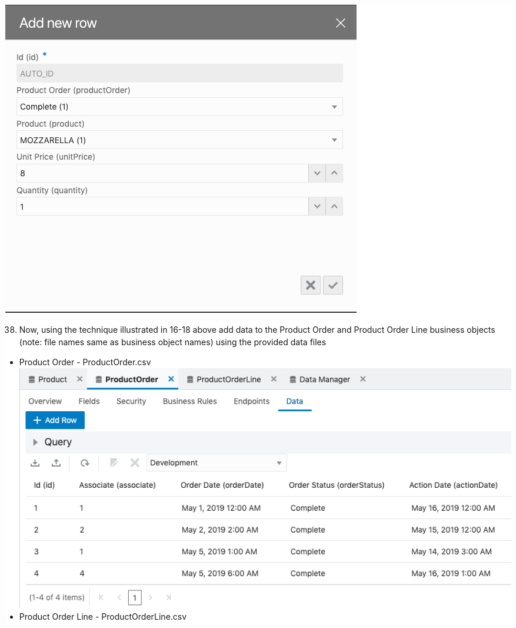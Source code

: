 ![](./media/image61.png)


38. Now, using the technique illustrated in 16-18 above add data to the Product Order and Product Order Line business objects (note: file names same as business object names) using the provided data files

  - Product Order - ProductOrder.csv
  ![](./media/AppDev2.22.1.png)
  - Product Order Line - ProductOrderLine.csv